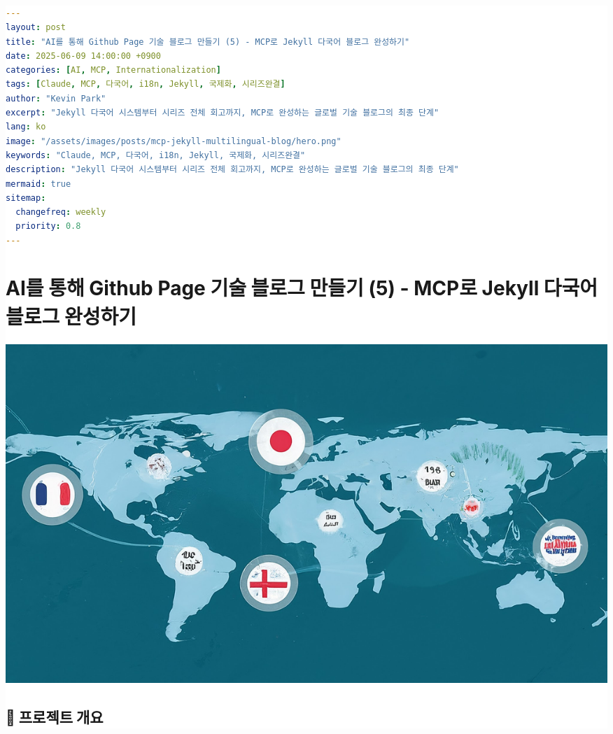 ```yaml
---
layout: post
title: "AI를 통해 Github Page 기술 블로그 만들기 (5) - MCP로 Jekyll 다국어 블로그 완성하기"
date: 2025-06-09 14:00:00 +0900
categories: [AI, MCP, Internationalization]
tags: [Claude, MCP, 다국어, i18n, Jekyll, 국제화, 시리즈완결]
author: "Kevin Park"
excerpt: "Jekyll 다국어 시스템부터 시리즈 전체 회고까지, MCP로 완성하는 글로벌 기술 블로그의 최종 단계"
lang: ko
image: "/assets/images/posts/mcp-jekyll-multilingual-blog/hero.png"
keywords: "Claude, MCP, 다국어, i18n, Jekyll, 국제화, 시리즈완결"
description: "Jekyll 다국어 시스템부터 시리즈 전체 회고까지, MCP로 완성하는 글로벌 기술 블로그의 최종 단계"
mermaid: true
sitemap:
  changefreq: weekly
  priority: 0.8
---
```


# AI를 통해 Github Page 기술 블로그 만들기 (5) - MCP로 Jekyll 다국어 블로그 완성하기

![Hero Image](/assets/images/posts/mcp-jekyll-multilingual-blog/hero.png)

## 🎯 프로젝트 개요

